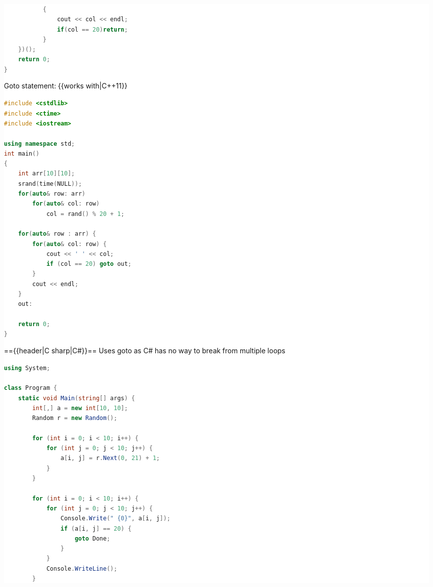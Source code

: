 ```cpp
           {
               cout << col << endl;
               if(col == 20)return;
           }
    })();
    return 0;
}
```

Goto statement:
{{works with|C++11}}

```cpp
#include <cstdlib>
#include <ctime>
#include <iostream>

using namespace std;
int main()
{
    int arr[10][10];
    srand(time(NULL));
    for(auto& row: arr)
        for(auto& col: row)
            col = rand() % 20 + 1;

    for(auto& row : arr) {
        for(auto& col: row) {
            cout << ' ' << col;
            if (col == 20) goto out;
        }
        cout << endl;
    }
    out:

    return 0;
}
```


=={{header|C sharp|C#}}==
Uses goto as C# has no way to break from multiple loops

```csharp
using System;

class Program {
    static void Main(string[] args) {
        int[,] a = new int[10, 10];
        Random r = new Random();

        for (int i = 0; i < 10; i++) {
            for (int j = 0; j < 10; j++) {
                a[i, j] = r.Next(0, 21) + 1;
            }
        }

        for (int i = 0; i < 10; i++) {
            for (int j = 0; j < 10; j++) {
                Console.Write(" {0}", a[i, j]);
                if (a[i, j] == 20) {
                    goto Done;
                }
            }
            Console.WriteLine();
        }
```

   [p, q]: matrix_size(a),